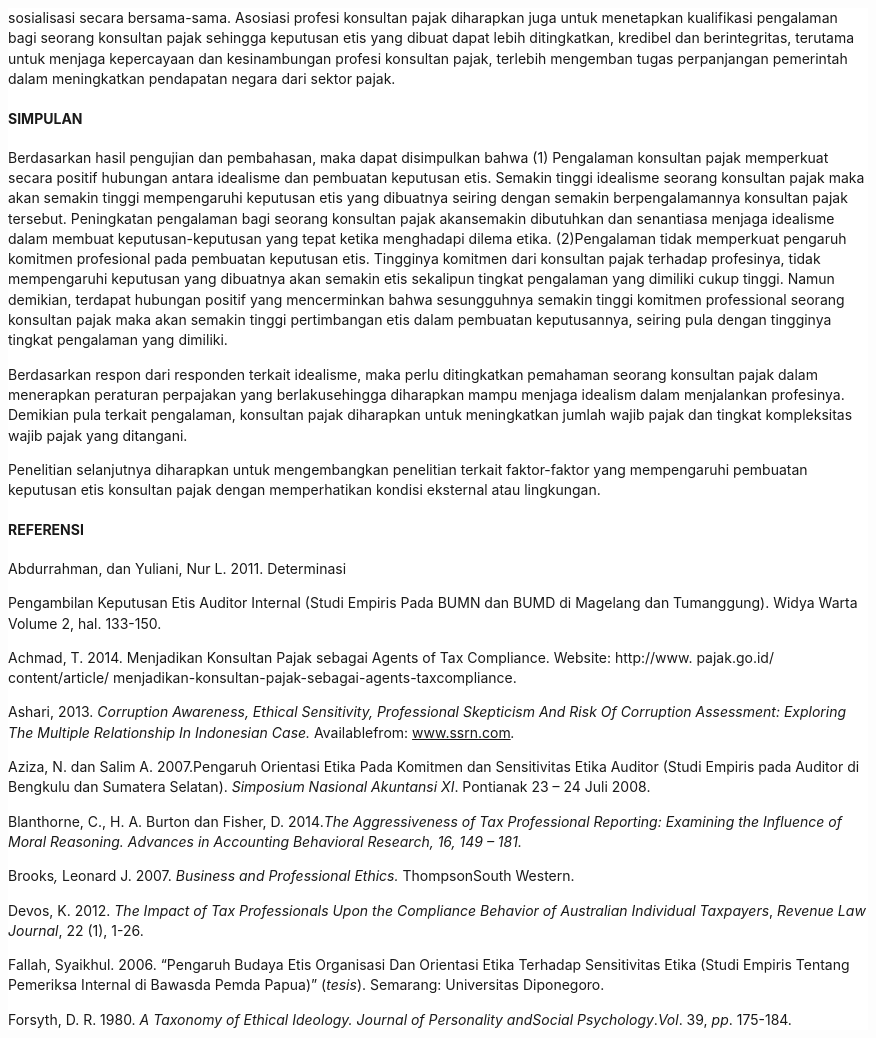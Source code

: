 <p><span class="font3">sosialisasi secara bersama-sama. Asosiasi profesi konsultan pajak diharapkan juga untuk menetapkan kualifikasi pengalaman bagi seorang konsultan pajak sehingga keputusan etis yang dibuat dapat lebih ditingkatkan, kredibel dan berintegritas, terutama untuk menjaga kepercayaan dan kesinambungan profesi konsultan pajak, terlebih mengemban tugas perpanjangan pemerintah dalam meningkatkan pendapatan negara dari sektor pajak.</span></p>
<h4><a name="bookmark23"></a><span class="font3" style="font-weight:bold;"><a name="bookmark24"></a>SIMPULAN</span></h4>
<p><span class="font3">Berdasarkan hasil pengujian dan pembahasan, maka dapat disimpulkan bahwa (1) Pengalaman konsultan pajak memperkuat secara positif hubungan antara idealisme dan pembuatan keputusan etis. Semakin tinggi idealisme seorang konsultan pajak maka akan semakin tinggi mempengaruhi keputusan etis yang dibuatnya seiring dengan semakin berpengalamannya konsultan pajak tersebut. Peningkatan pengalaman bagi seorang konsultan pajak akansemakin dibutuhkan dan senantiasa menjaga idealisme dalam membuat keputusan-keputusan yang tepat ketika menghadapi dilema etika. (2)Pengalaman tidak memperkuat pengaruh komitmen profesional pada pembuatan keputusan etis. Tingginya komitmen dari konsultan pajak terhadap profesinya, tidak mempengaruhi keputusan yang dibuatnya akan semakin etis sekalipun tingkat pengalaman yang dimiliki cukup tinggi. Namun demikian, terdapat hubungan positif yang mencerminkan bahwa sesungguhnya semakin tinggi komitmen professional seorang konsultan pajak maka akan semakin tinggi pertimbangan etis dalam pembuatan keputusannya, seiring pula dengan tingginya tingkat pengalaman yang dimiliki.</span></p>
<p><span class="font3">Berdasarkan respon dari responden terkait idealisme, maka perlu ditingkatkan pemahaman seorang konsultan pajak dalam menerapkan peraturan perpajakan yang berlakusehingga diharapkan mampu menjaga idealism dalam menjalankan profesinya. Demikian pula terkait pengalaman, konsultan pajak diharapkan untuk meningkatkan jumlah wajib pajak dan tingkat kompleksitas wajib pajak yang ditangani.</span></p>
<p><span class="font3">Penelitian selanjutnya diharapkan untuk mengembangkan penelitian terkait faktor-faktor yang mempengaruhi pembuatan keputusan etis konsultan pajak dengan memperhatikan kondisi eksternal atau lingkungan.</span></p>
<h4><a name="bookmark25"></a><span class="font3" style="font-weight:bold;"><a name="bookmark26"></a>REFERENSI</span></h4>
<p><span class="font3">Abdurrahman, dan Yuliani, Nur L. 2011. Determinasi</span></p>
<p><span class="font3">Pengambilan Keputusan Etis Auditor Internal (Studi Empiris Pada BUMN dan BUMD di Magelang dan Tumanggung). Widya Warta Volume 2, hal. 133-150.</span></p>
<p><span class="font3">Achmad, T. 2014. Menjadikan Konsultan Pajak sebagai Agents of Tax Compliance. Website: http://www. pajak.go.id/ content/article/ menjadikan-konsultan-pajak-sebagai-agents-taxcompliance.</span></p>
<p><span class="font3">Ashari, 2013. </span><span class="font3" style="font-style:italic;">Corruption Awareness, Ethical Sensitivity, Professional Skepticism And Risk Of Corruption Assessment: Exploring The Multiple Relationship In Indonesian Case. </span><span class="font3">Availablefrom: </span><a href="http://www.ssrn.com"><span class="font3">www.ssrn.com</span></a><span class="font3" style="font-style:italic;">.</span></p>
<p><span class="font3">Aziza, N. dan Salim A. 2007.Pengaruh Orientasi Etika Pada Komitmen dan Sensitivitas Etika Auditor (Studi Empiris pada Auditor di Bengkulu dan Sumatera Selatan). </span><span class="font3" style="font-style:italic;">Simposium Nasional Akuntansi XI</span><span class="font3">. Pontianak 23 – 24 Juli 2008.</span></p>
<p><span class="font3">Blanthorne, C., H. A. Burton dan Fisher, D. 2014.</span><span class="font3" style="font-style:italic;">The Aggressiveness of Tax Professional Reporting: Examining the Influence of Moral Reasoning. Advances in Accounting Behavioral Research, 16, 149 – 181.</span></p>
<p><span class="font3">Brooks</span><span class="font3" style="font-style:italic;">,</span><span class="font3"> Leonard J. 2007. </span><span class="font3" style="font-style:italic;">Business and Professional Ethics.</span><span class="font3"> ThompsonSouth Western.</span></p>
<p><span class="font3">Devos, K. 2012. </span><span class="font3" style="font-style:italic;">The Impact of Tax Professionals Upon the Compliance Behavior of Australian Individual Taxpayers</span><span class="font3">, </span><span class="font3" style="font-style:italic;">Revenue Law Journal</span><span class="font3">, 22 (1), 1-26.</span></p>
<p><span class="font3">Fallah, Syaikhul. 2006. “Pengaruh Budaya Etis Organisasi Dan Orientasi Etika Terhadap Sensitivitas Etika (Studi Empiris Tentang Pemeriksa Internal di Bawasda Pemda Papua)” (</span><span class="font3" style="font-style:italic;">tesis</span><span class="font3">). Semarang: Universitas Diponegoro.</span></p>
<p><span class="font3">Forsyth, D. R. 1980. </span><span class="font3" style="font-style:italic;">A Taxonomy of Ethical Ideology. Journal of Personality andSocial Psychology</span><span class="font3">.</span><span class="font3" style="font-style:italic;">Vol</span><span class="font3">. 39, </span><span class="font3" style="font-style:italic;">pp</span><span class="font3">. 175-184.</span></p>